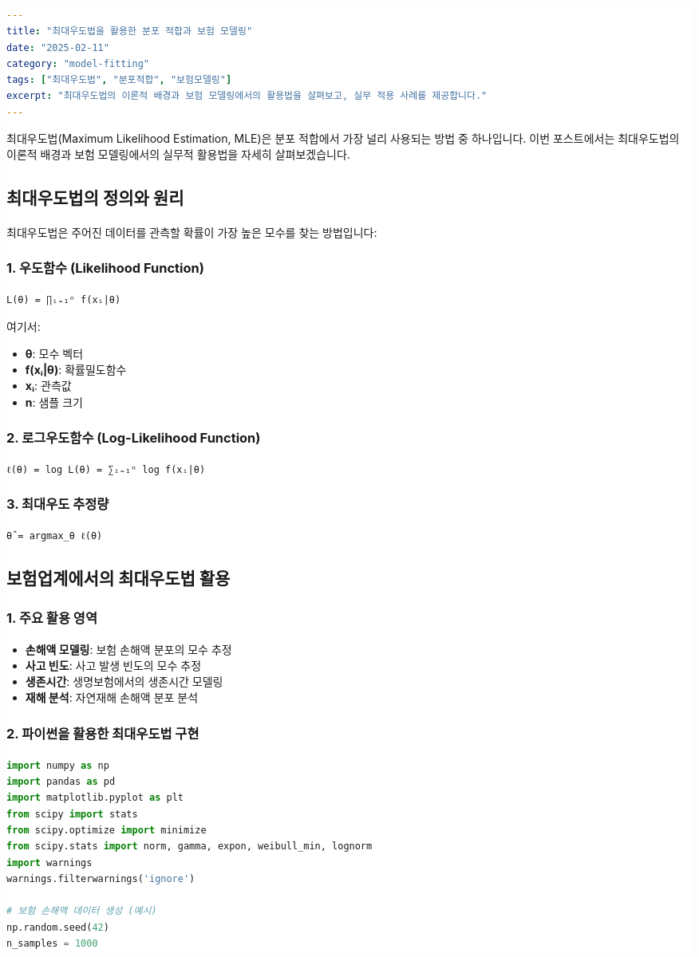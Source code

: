 ```yaml
---
title: "최대우도법을 활용한 분포 적합과 보험 모델링"
date: "2025-02-11"
category: "model-fitting"
tags: ["최대우도법", "분포적합", "보험모델링"]
excerpt: "최대우도법의 이론적 배경과 보험 모델링에서의 활용법을 살펴보고, 실무 적용 사례를 제공합니다."
---
```


최대우도법(Maximum Likelihood Estimation, MLE)은 분포 적합에서 가장 널리 사용되는 방법 중 하나입니다. 이번 포스트에서는 최대우도법의 이론적 배경과 보험 모델링에서의 실무적 활용법을 자세히 살펴보겠습니다.

## 최대우도법의 정의와 원리

최대우도법은 주어진 데이터를 관측할 확률이 가장 높은 모수를 찾는 방법입니다:

### 1. 우도함수 (Likelihood Function)

```
L(θ) = ∏ᵢ₌₁ⁿ f(xᵢ|θ)
```

여기서:
- **θ**: 모수 벡터
- **f(xᵢ|θ)**: 확률밀도함수
- **xᵢ**: 관측값
- **n**: 샘플 크기

### 2. 로그우도함수 (Log-Likelihood Function)

```
ℓ(θ) = log L(θ) = ∑ᵢ₌₁ⁿ log f(xᵢ|θ)
```

### 3. 최대우도 추정량

```
θ̂ = argmax_θ ℓ(θ)
```

## 보험업계에서의 최대우도법 활용

### 1. 주요 활용 영역

- **손해액 모델링**: 보험 손해액 분포의 모수 추정
- **사고 빈도**: 사고 발생 빈도의 모수 추정
- **생존시간**: 생명보험에서의 생존시간 모델링
- **재해 분석**: 자연재해 손해액 분포 분석

### 2. 파이썬을 활용한 최대우도법 구현

```python
import numpy as np
import pandas as pd
import matplotlib.pyplot as plt
from scipy import stats
from scipy.optimize import minimize
from scipy.stats import norm, gamma, expon, weibull_min, lognorm
import warnings
warnings.filterwarnings('ignore')

# 보험 손해액 데이터 생성 (예시)
np.random.seed(42)
n_samples = 1000

```